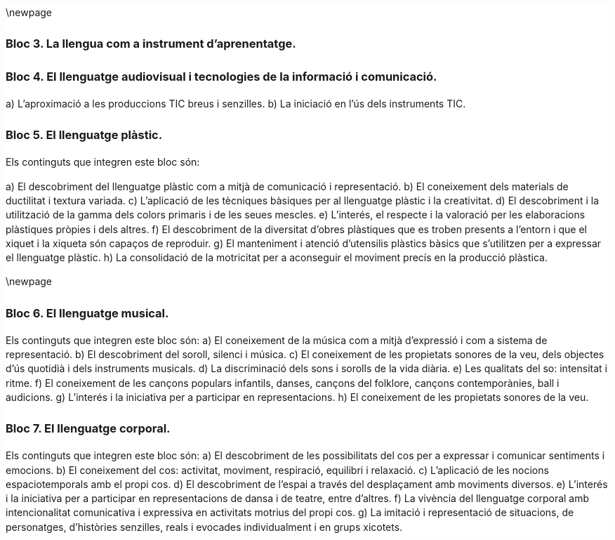 \newpage

### Bloc 3. La llengua com a instrument d’aprenentatge.

### Bloc 4. El llenguatge audiovisual i tecnologies de la informació i comunicació.

a) L’aproximació a les produccions TIC breus i senzilles.
b) La iniciació en l’ús dels instruments TIC.

### Bloc 5. El llenguatge plàstic.

Els continguts que integren este bloc són:

a) El descobriment del llenguatge plàstic com a mitjà de comunicació i representació. 
b) El coneixement dels materials de ductilitat i textura variada.
c) L’aplicació de les tècniques bàsiques per al llenguatge plàstic i la creativitat.
d) El descobriment i la utilització de la gamma dels colors primaris i de les seues mescles.
e) L’interés, el respecte i la valoració per les elaboracions plàstiques pròpies i dels altres.
f) El descobriment de la diversitat d’obres plàstiques que es troben presents a l’entorn i que el xiquet i la xiqueta són capaços de reproduir.
g) El manteniment i atenció d’utensilis plàstics bàsics que s’utilitzen per a expressar el llenguatge plàstic.
h) La consolidació de la motricitat per a aconseguir el moviment precís en la producció plàstica.

\newpage

### Bloc 6. El llenguatge musical.

Els continguts que integren este bloc són:
a) El coneixement de la música com a mitjà d’expressió i com a sistema de representació.
b) El descobriment del soroll, silenci i música.
c) El coneixement de les propietats sonores de la veu, dels objectes d’ús quotidià i dels instruments musicals.
d) La discriminació dels sons i sorolls de la vida diària.
e) Les qualitats del so: intensitat i ritme.
f) El coneixement de les cançons populars infantils, danses, cançons del folklore, cançons contemporànies, ball i audicions.
g) L’interés i la iniciativa per a participar en representacions.
h) El coneixement de les propietats sonores de la veu.

### Bloc 7. El llenguatge corporal.

Els continguts que integren este bloc són:
a) El descobriment de les possibilitats del cos per a expressar i comunicar sentiments i emocions.
b) El coneixement del cos: activitat, moviment, respiració, equilibri i relaxació. 
c) L’aplicació de les nocions espaciotemporals amb el propi cos.
d) El descobriment de l’espai a través del desplaçament amb moviments diversos. 
e) L’interés i la iniciativa per a participar en representacions de dansa i de teatre, entre d’altres.
f) La vivència del llenguatge corporal amb intencionalitat comunicativa i expressiva en activitats motrius del propi cos.
g) La imitació i representació de situacions, de personatges, d’històries senzilles, reals i evocades individualment i en grups xicotets.
